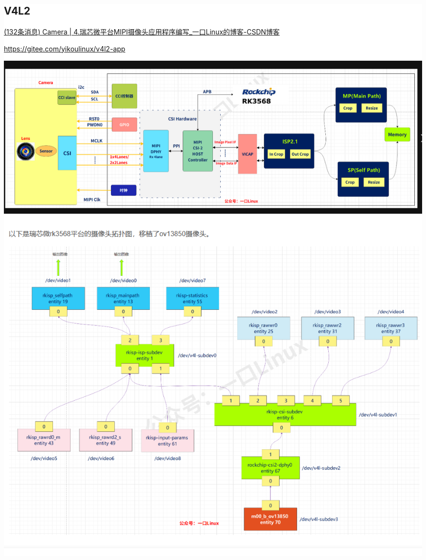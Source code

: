 ## V4L2

[(132条消息) Camera | 4.瑞芯微平台MIPI摄像头应用程序编写_一口Linux的博客-CSDN博客](https://blog.csdn.net/daocaokafei/article/details/127894821?spm=1001.2101.3001.6650.3&utm_medium=distribute.pc_relevant.none-task-blog-2~default~CTRLIST~Rate-3-127894821-blog-128045530.235^v38^pc_relevant_anti_t3_base&depth_1-utm_source=distribute.pc_relevant.none-task-blog-2~default~CTRLIST~Rate-3-127894821-blog-128045530.235^v38^pc_relevant_anti_t3_base&utm_relevant_index=4)

https://gitee.com/yikoulinux/v4l2-app

![image-20230614181539334](image/x9v1.assets/image-20230614181539334.png)

![image-20230614181433728](image/x9v1.assets/image-20230614181433728.png)
